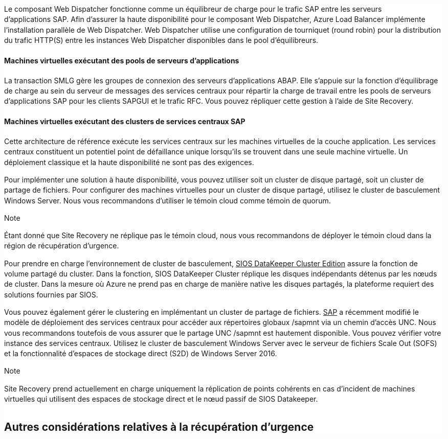 Le composant Web Dispatcher fonctionne comme un équilibreur de charge pour le trafic SAP entre les serveurs d’applications SAP. Afin d’assurer la haute disponibilité pour le composant Web Dispatcher, Azure Load Balancer implémente l’installation parallèle de Web Dispatcher. Web Dispatcher utilise une configuration de tourniquet (round robin) pour la distribution du trafic HTTP(S) entre les instances Web Dispatcher disponibles dans le pool d’équilibreurs.

#### <a name="vms-running-application-servers-pools"></a>Machines virtuelles exécutant des pools de serveurs d’applications
La transaction SMLG gère les groupes de connexion des serveurs d’applications ABAP. Elle s’appuie sur la fonction d’équilibrage de charge au sein du serveur de messages des services centraux pour répartir la charge de travail entre les pools de serveurs d’applications SAP pour les clients SAPGUI et le trafic RFC. Vous pouvez répliquer cette gestion à l’aide de Site Recovery.

#### <a name="vms-running-sap-central-services-clusters"></a>Machines virtuelles exécutant des clusters de services centraux SAP
Cette architecture de référence exécute les services centraux sur les machines virtuelles de la couche application. Les services centraux constituent un potentiel point de défaillance unique lorsqu’ils se trouvent dans une seule machine virtuelle. Un déploiement classique et la haute disponibilité ne sont pas des exigences.

Pour implémenter une solution à haute disponibilité, vous pouvez utiliser soit un cluster de disque partagé, soit un cluster de partage de fichiers. Pour configurer des machines virtuelles pour un cluster de disque partagé, utilisez le cluster de basculement Windows Server. Nous vous recommandons d’utiliser le témoin cloud comme témoin de quorum.

 > [!NOTE]
 > Étant donné que Site Recovery ne réplique pas le témoin cloud, nous vous recommandons de déployer le témoin cloud dans la région de récupération d’urgence.

Pour prendre en charge l’environnement de cluster de basculement, [SIOS DataKeeper Cluster Edition](https://azuremarketplace.microsoft.com/marketplace/apps/sios_datakeeper.sios-datakeeper-8) assure la fonction de volume partagé du cluster. Dans la fonction, SIOS DataKeeper Cluster réplique les disques indépendants détenus par les nœuds de cluster. Dans la mesure où Azure ne prend pas en charge de manière native les disques partagés, la plateforme requiert des solutions fournies par SIOS.

Vous pouvez également gérer le clustering en implémentant un cluster de partage de fichiers. [SAP](https://blogs.sap.com/2018/03/19/migration-from-a-shared-disk-cluster-to-a-file-share-cluster) a récemment modifié le modèle de déploiement des services centraux pour accéder aux répertoires globaux /sapmnt via un chemin d’accès UNC. Nous vous recommandons toutefois de vous assurer que le partage UNC /sapmnt est hautement disponible. Vous pouvez vérifier votre instance des services centraux. Utilisez le cluster de basculement Windows Server avec le serveur de fichiers Scale Out (SOFS) et la fonctionnalité d’espaces de stockage direct (S2D) de Windows Server 2016.

 > [!NOTE]
 > Site Recovery prend actuellement en charge uniquement la réplication de points cohérents en cas d’incident de machines virtuelles qui utilisent des espaces de stockage direct et le nœud passif de SIOS Datakeeper.


## <a name="more-disaster-recovery-considerations"></a>Autres considérations relatives à la récupération d’urgence
